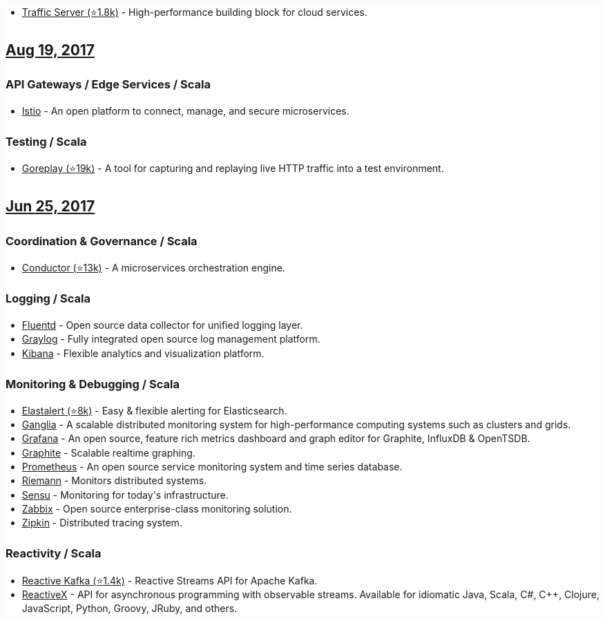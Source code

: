 *   [Traffic Server (⭐1.8k)](https://github.com/apache/trafficserver) - High-performance building block for cloud services.

## [Aug 19, 2017](/content/2017/08/19/README.md)

### API Gateways / Edge Services / Scala

*   [Istio](https://istio.io/) - An open platform to connect, manage, and secure microservices.

### Testing / Scala

*   [Goreplay (⭐19k)](https://github.com/buger/goreplay) - A tool for capturing and replaying live HTTP traffic into a test environment.

## [Jun 25, 2017](/content/2017/06/25/README.md)

### Coordination & Governance / Scala

*   [Conductor (⭐13k)](https://github.com/Netflix/conductor) - A microservices orchestration engine.

### Logging / Scala

*   [Fluentd](http://www.fluentd.org/) - Open source data collector for unified logging layer.
*   [Graylog](https://www.graylog.org/) - Fully integrated open source log management platform.
*   [Kibana](https://www.elastic.co/products/kibana) - Flexible analytics and visualization platform.

### Monitoring & Debugging / Scala

*   [Elastalert (⭐8k)](https://github.com/yelp/elastalert) - Easy & flexible alerting for Elasticsearch.
*   [Ganglia](http://ganglia.info/) - A scalable distributed monitoring system for high-performance computing systems such as clusters and grids.
*   [Grafana](http://grafana.org/) - An open source, feature rich metrics dashboard and graph editor for Graphite, InfluxDB & OpenTSDB.
*   [Graphite](http://graphite.wikidot.com/) - Scalable realtime graphing.
*   [Prometheus](http://prometheus.io/) - An open source service monitoring system and time series database.
*   [Riemann](http://riemann.io/) - Monitors distributed systems.
*   [Sensu](https://github.com/sensu) - Monitoring for today's infrastructure.
*   [Zabbix](http://www.zabbix.com/) - Open source enterprise-class monitoring solution.
*   [Zipkin](http://zipkin.io) - Distributed tracing system.

### Reactivity / Scala

*   [Reactive Kafka (⭐1.4k)](https://github.com/softwaremill/reactive-kafka) - Reactive Streams API for Apache Kafka.
*   [ReactiveX](http://reactivex.io/) - API for asynchronous programming with observable streams. Available for idiomatic Java, Scala, C#, C++, Clojure, JavaScript, Python, Groovy, JRuby, and others.
